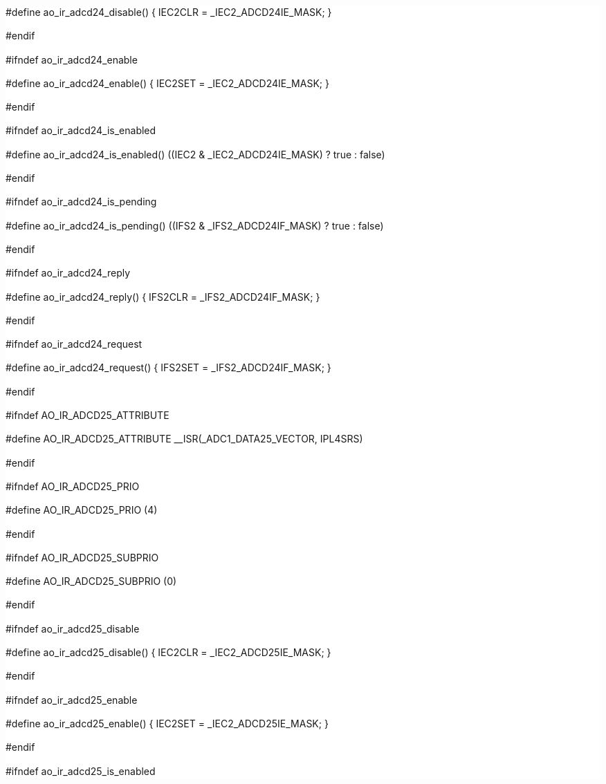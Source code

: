 #define ao_ir_adcd24_disable()      { IEC2CLR = _IEC2_ADCD24IE_MASK; }

#endif

#ifndef ao_ir_adcd24_enable

#define ao_ir_adcd24_enable()       { IEC2SET = _IEC2_ADCD24IE_MASK; }

#endif

#ifndef ao_ir_adcd24_is_enabled

#define ao_ir_adcd24_is_enabled()   ((IEC2 & _IEC2_ADCD24IE_MASK) ? true : false)

#endif

#ifndef ao_ir_adcd24_is_pending

#define ao_ir_adcd24_is_pending()   ((IFS2 & _IFS2_ADCD24IF_MASK) ? true : false)

#endif

#ifndef ao_ir_adcd24_reply

#define ao_ir_adcd24_reply()        { IFS2CLR = _IFS2_ADCD24IF_MASK; }

#endif

#ifndef ao_ir_adcd24_request

#define ao_ir_adcd24_request()      { IFS2SET = _IFS2_ADCD24IF_MASK; }

#endif

#ifndef AO_IR_ADCD25_ATTRIBUTE

#define AO_IR_ADCD25_ATTRIBUTE      __ISR(_ADC1_DATA25_VECTOR, IPL4SRS)

#endif

#ifndef AO_IR_ADCD25_PRIO

#define AO_IR_ADCD25_PRIO           (4)

#endif

#ifndef AO_IR_ADCD25_SUBPRIO

#define AO_IR_ADCD25_SUBPRIO        (0)

#endif

#ifndef ao_ir_adcd25_disable

#define ao_ir_adcd25_disable()      { IEC2CLR = _IEC2_ADCD25IE_MASK; }

#endif

#ifndef ao_ir_adcd25_enable

#define ao_ir_adcd25_enable()       { IEC2SET = _IEC2_ADCD25IE_MASK; }

#endif

#ifndef ao_ir_adcd25_is_enabled
